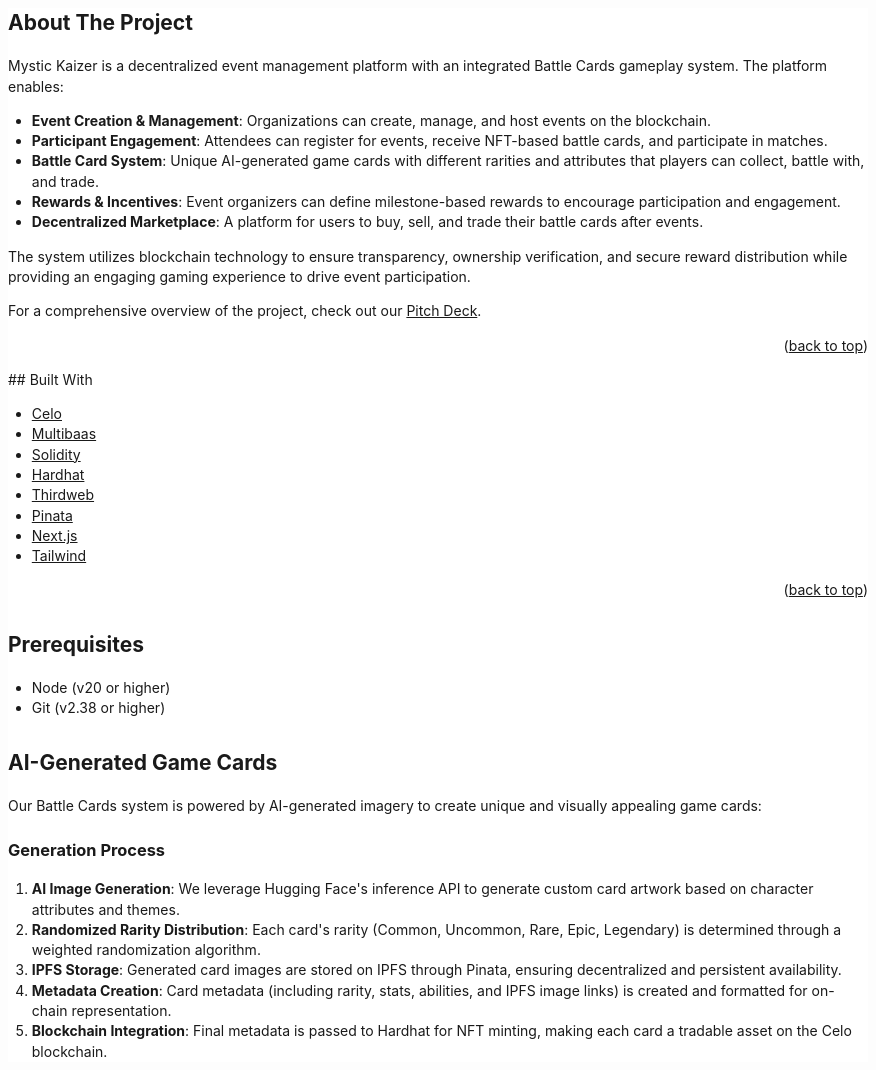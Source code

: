 

## About The Project

Mystic Kaizer is a decentralized event management platform with an integrated Battle Cards gameplay system. The platform enables:

- **Event Creation & Management**: Organizations can create, manage, and host events on the blockchain.
- **Participant Engagement**: Attendees can register for events, receive NFT-based battle cards, and participate in matches.
- **Battle Card System**: Unique AI-generated game cards with different rarities and attributes that players can collect, battle with, and trade.
- **Rewards & Incentives**: Event organizers can define milestone-based rewards to encourage participation and engagement.
- **Decentralized Marketplace**: A platform for users to buy, sell, and trade their battle cards after events.

The system utilizes blockchain technology to ensure transparency, ownership verification, and secure reward distribution while providing an engaging gaming experience to drive event participation.

For a comprehensive overview of the project, check out our [Pitch Deck](https://www.canva.com/design/DAGjw8QYSiA/AZif332cuLPmHxN8MdKZqg/edit?utm_content=DAGjw8QYSiA&utm_campaign=designshare&utm_medium=link2&utm_source=sharebutton).

<p align="right">(<a href="#top">back to top</a>)</p>
## Built With

- [Celo](https://celo.org/)
- [Multibaas](https://docs.curvegrid.com/multibaas)
- [Solidity](https://docs.soliditylang.org/en/v0.8.19/)
- [Hardhat](https://hardhat.org/)
- [Thirdweb](https://portal.thirdweb.com/)
- [Pinata](https://pinata.cloud/)
- [Next.js](https://nextjs.org/)
- [Tailwind](https://tailwindcss.com/)

<p align="right">(<a href="#top">back to top</a>)</p>



## Prerequisites

- Node (v20 or higher)
- Git (v2.38 or higher)

## AI-Generated Game Cards

Our Battle Cards system is powered by AI-generated imagery to create unique and visually appealing game cards:

### Generation Process

1. **AI Image Generation**: We leverage Hugging Face's inference API to generate custom card artwork based on character attributes and themes.
2. **Randomized Rarity Distribution**: Each card's rarity (Common, Uncommon, Rare, Epic, Legendary) is determined through a weighted randomization algorithm.
3. **IPFS Storage**: Generated card images are stored on IPFS through Pinata, ensuring decentralized and persistent availability.
4. **Metadata Creation**: Card metadata (including rarity, stats, abilities, and IPFS image links) is created and formatted for on-chain representation.
5. **Blockchain Integration**: Final metadata is passed to Hardhat for NFT minting, making each card a tradable asset on the Celo blockchain.
